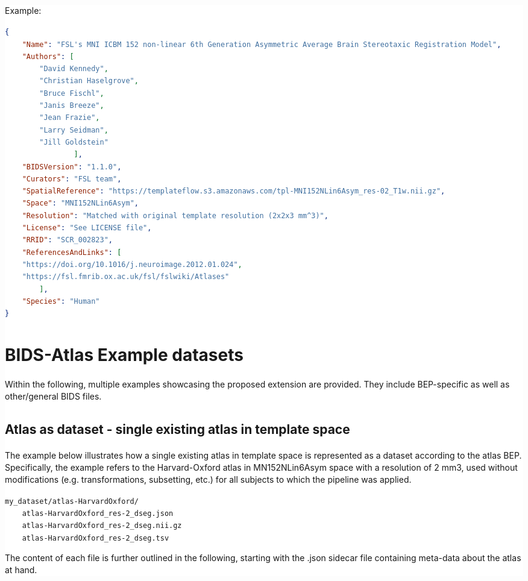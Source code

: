 

Example:

```JSON
{
  	"Name": "FSL's MNI ICBM 152 non-linear 6th Generation Asymmetric Average Brain Stereotaxic Registration Model",
 	"Authors": [
		"David Kennedy",
		"Christian Haselgrove",
		"Bruce Fischl",
		"Janis Breeze",
		"Jean Frazie", 
		"Larry Seidman",
		"Jill Goldstein"
				],
 	"BIDSVersion": "1.1.0",
 	"Curators": "FSL team",
	"SpatialReference": "https://templateflow.s3.amazonaws.com/tpl-MNI152NLin6Asym_res-02_T1w.nii.gz",
 	"Space": "MNI152NLin6Asym",
	"Resolution": "Matched with original template resolution (2x2x3 mm^3)", 
 	"License": "See LICENSE file",
	"RRID": "SCR_002823",
  	"ReferencesAndLinks": [
	"https://doi.org/10.1016/j.neuroimage.2012.01.024",
	"https://fsl.fmrib.ox.ac.uk/fsl/fslwiki/Atlases"
		],
  	"Species": "Human"
}
```

# BIDS-Atlas Example datasets
Within the following, multiple examples showcasing the proposed extension are provided. They include BEP-specific as well as other/general BIDS files.

## Atlas as dataset - single existing atlas in template space

The example below illustrates how a single existing atlas in template space is represented as a dataset according to the atlas BEP. Specifically, the example refers to the Harvard-Oxford atlas in MN152NLin6Asym space with a resolution of 2 mm3, used without modifications (e.g. transformations, subsetting, etc.) for all subjects to which the pipeline was applied.  

```Text
my_dataset/atlas-HarvardOxford/
	atlas-HarvardOxford_res-2_dseg.json
	atlas-HarvardOxford_res-2_dseg.nii.gz
	atlas-HarvardOxford_res-2_dseg.tsv
```

The content of each file is further outlined in the following, starting with the .json sidecar file containing meta-data about the atlas at hand.
